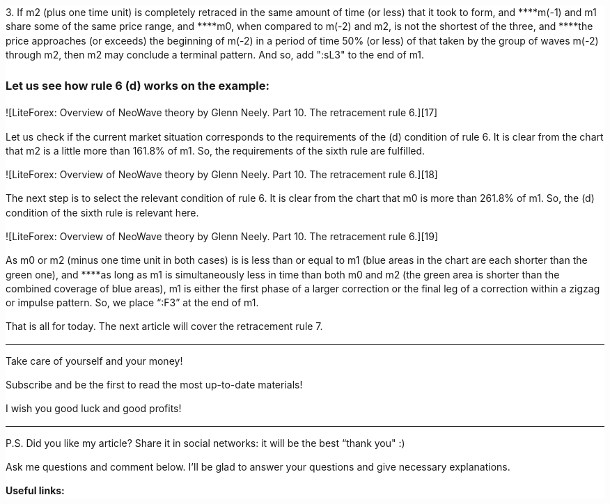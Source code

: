 3. If m2 (plus one time unit) is completely retraced in the same amount
of time (or less) that it took to form, and ****m(-1) and m1 share some
of the same price range, and ****m0, when compared to m(-2) and m2, is
not the shortest of the three, and ****the price approaches (or exceeds)
the beginning of m(-2) in a period of time 50% (or less) of that taken
by the group of waves m(-2) through m2, then m2 may conclude a terminal
pattern. And so, add ":sL3" to the end of m1.

### Let us see how rule 6 (d) works on the example:

![LiteForex: Overview of NeoWave theory by Glenn Neely. Part 10. The
retracement rule 6.][17]

Let us check if the current market situation corresponds to the
requirements of the (d) condition of rule 6. It is clear from the chart
that m2 is a little more than 161.8% of m1. So, the requirements of the
sixth rule are fulfilled.

![LiteForex: Overview of NeoWave theory by Glenn Neely. Part 10. The
retracement rule 6.][18]

The next step is to select the relevant condition of rule 6. It is clear
from the chart that m0 is more than 261.8% of m1. So, the (d) condition
of the sixth rule is relevant here.

![LiteForex: Overview of NeoWave theory by Glenn Neely. Part 10. The
retracement rule 6.][19]

As m0 or m2 (minus one time unit in both cases) is is less than or equal
to m1 (blue areas in the chart are each shorter than the green one), and
****as long as m1 is simultaneously less in time than both m0 and m2
(the green area is shorter than the combined coverage of blue areas), m1
is either the first phase of a larger correction or the final leg of a
correction within a zigzag or impulse pattern. So, we place “:F3” at the
end of m1.

That is all for today. The next article will cover the retracement rule
7.

* * *

Take care of yourself and your money!

Subscribe and be the first to read the most up-to-date materials!

I wish you good luck and good profits!

* * *

P.S. Did you like my article? Share it in social networks: it will be
the best “thank you" :)

Ask me questions and comment below. I’ll be glad to answer your
questions and give necessary explanations.

 **Useful links:**
